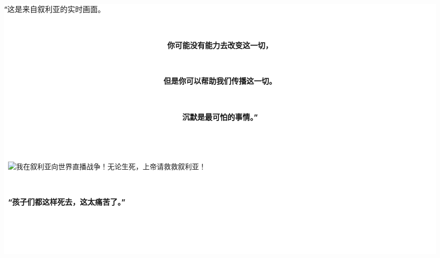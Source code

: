 <span style="max-width: 100%;font-size: 15px;box-sizing: border-box !important;word-wrap: break-word !important;">“这是来自叙利亚的实时画面。</span></strong></p><p style="margin-right: 8px;margin-left: 8px;max-width: 100%;min-height: 1em;text-align: center;box-sizing: border-box !important;word-wrap: break-word !important;"><strong style="max-width: 100%;box-sizing: border-box !important;word-wrap: break-word !important;"><span style="max-width: 100%;font-size: 15px;box-sizing: border-box !important;word-wrap: break-word !important;"><br style="max-width: 100%;box-sizing: border-box !important;word-wrap: break-word !important;"  /></span></strong></p><p style="margin-right: 8px;margin-left: 8px;max-width: 100%;min-height: 1em;text-align: center;box-sizing: border-box !important;word-wrap: break-word !important;"><strong style="max-width: 100%;box-sizing: border-box !important;word-wrap: break-word !important;"><span style="max-width: 100%;font-size: 15px;box-sizing: border-box !important;word-wrap: break-word !important;">你可能没有能力去改变这一切，</span></strong></p><p style="margin-right: 8px;margin-left: 8px;max-width: 100%;min-height: 1em;text-align: center;box-sizing: border-box !important;word-wrap: break-word !important;"><strong style="max-width: 100%;box-sizing: border-box !important;word-wrap: break-word !important;"><span style="max-width: 100%;font-size: 15px;box-sizing: border-box !important;word-wrap: break-word !important;"><br style="max-width: 100%;box-sizing: border-box !important;word-wrap: break-word !important;"  /></span></strong></p><p style="margin-right: 8px;margin-left: 8px;max-width: 100%;min-height: 1em;text-align: center;box-sizing: border-box !important;word-wrap: break-word !important;"><strong style="max-width: 100%;box-sizing: border-box !important;word-wrap: break-word !important;"><span style="max-width: 100%;font-size: 15px;box-sizing: border-box !important;word-wrap: break-word !important;">但是你可以帮助我们传播这一切。</span></strong></p><p style="margin-right: 8px;margin-left: 8px;max-width: 100%;min-height: 1em;text-align: center;box-sizing: border-box !important;word-wrap: break-word !important;"><strong style="max-width: 100%;box-sizing: border-box !important;word-wrap: break-word !important;"><span style="max-width: 100%;font-size: 15px;box-sizing: border-box !important;word-wrap: break-word !important;"><br style="max-width: 100%;box-sizing: border-box !important;word-wrap: break-word !important;"  /></span></strong></p><p style="margin-right: 8px;margin-left: 8px;max-width: 100%;min-height: 1em;text-align: center;box-sizing: border-box !important;word-wrap: break-word !important;"><strong style="max-width: 100%;box-sizing: border-box !important;word-wrap: break-word !important;"><span style="max-width: 100%;font-size: 15px;box-sizing: border-box !important;word-wrap: break-word !important;">沉默是最可怕的事情。”</span></strong></p><p style="margin-right: 8px;margin-left: 8px;max-width: 100%;min-height: 1em;text-align: center;box-sizing: border-box !important;word-wrap: break-word !important;"><span style="max-width: 100%;font-size: 15px;box-sizing: border-box !important;word-wrap: break-word !important;"><br style="max-width: 100%;box-sizing: border-box !important;word-wrap: break-word !important;"  /></span></p><p style="margin-right: 8px;margin-left: 8px;max-width: 100%;min-height: 1em;text-align: center;box-sizing: border-box !important;word-wrap: break-word !important;"><span style="max-width: 100%;font-size: 15px;box-sizing: border-box !important;word-wrap: break-word !important;"></span></p><p style="margin-right: 8px;margin-left: 8px;max-width: 100%;min-height: 1em;box-sizing: border-box !important;word-wrap: break-word !important;"><img        style="box-sizing: border-box !important;word-wrap: break-word !important;width: auto !important;visibility: visible !important;" src="https://sdxf26.gq/wp-content/uploads/2018/04/beepress-beepress-weixin-zhihu-jianshu-plugin-2-4-2-2450-1524240214.jpeg" alt="我在叙利亚向世界直播战争！无论生死，上帝请救救叙利亚！" title="我在叙利亚向世界直播战争！无论生死，上帝请救救叙利亚！"  /></p><p style="margin-right: 8px;margin-left: 8px;max-width: 100%;min-height: 1em;text-align: center;box-sizing: border-box !important;word-wrap: break-word !important;"><span style="max-width: 100%;font-size: 15px;box-sizing: border-box !important;word-wrap: break-word !important;"></span><br style="max-width: 100%;box-sizing: border-box !important;word-wrap: break-word !important;"  /></p><p style="margin-right: 8px;margin-left: 8px;max-width: 100%;min-height: 1em;box-sizing: border-box !important;word-wrap: break-word !important;"><strong style="max-width: 100%;box-sizing: border-box !important;word-wrap: break-word !important;"><span style="max-width: 100%;font-size: 15px;box-sizing: border-box !important;word-wrap: break-word !important;">“孩子们都这样死去，这太痛苦了。”</span></strong></p><p style="margin-right: 8px;margin-left: 8px;max-width: 100%;min-height: 1em;box-sizing: border-box !important;word-wrap: break-word !important;"><span style="max-width: 100%;font-size: 15px;box-sizing: border-box !important;word-wrap: break-word !important;"><br style="max-width: 100%;box-sizing: border-box !important;word-wrap: break-word !important;"  /></span></p><p style="margin-right: 8px;margin-left: 8px;max-width: 100%;min-height: 1em;box-sizing: border-box !important;word-wrap: break-word !important;"><span style="max-width: 100%;font-size: 15px;box-sizing: border-box !important;word-wrap: break-word !important;"></span></p><p style="margin-right: 8px;margin-left: 8px;max-width: 100%;min-height: 1em;text-align: center;box-sizing: border-box !important;word-wrap: break-word !important;">